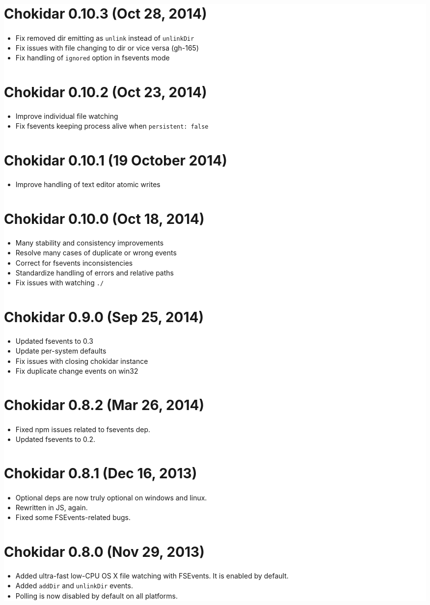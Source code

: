 # Chokidar 0.10.3 (Oct 28, 2014)

- Fix removed dir emitting as `unlink` instead of `unlinkDir`
- Fix issues with file changing to dir or vice versa (gh-165)
- Fix handling of `ignored` option in fsevents mode

# Chokidar 0.10.2 (Oct 23, 2014)

- Improve individual file watching
- Fix fsevents keeping process alive when `persistent: false`

# Chokidar 0.10.1 (19 October 2014)

- Improve handling of text editor atomic writes

# Chokidar 0.10.0 (Oct 18, 2014)

- Many stability and consistency improvements
- Resolve many cases of duplicate or wrong events
- Correct for fsevents inconsistencies
- Standardize handling of errors and relative paths
- Fix issues with watching `./`

# Chokidar 0.9.0 (Sep 25, 2014)

- Updated fsevents to 0.3
- Update per-system defaults
- Fix issues with closing chokidar instance
- Fix duplicate change events on win32

# Chokidar 0.8.2 (Mar 26, 2014)

- Fixed npm issues related to fsevents dep.
- Updated fsevents to 0.2.

# Chokidar 0.8.1 (Dec 16, 2013)

- Optional deps are now truly optional on windows and
  linux.
- Rewritten in JS, again.
- Fixed some FSEvents-related bugs.

# Chokidar 0.8.0 (Nov 29, 2013)

- Added ultra-fast low-CPU OS X file watching with FSEvents.
  It is enabled by default.
- Added `addDir` and `unlinkDir` events.
- Polling is now disabled by default on all platforms.
